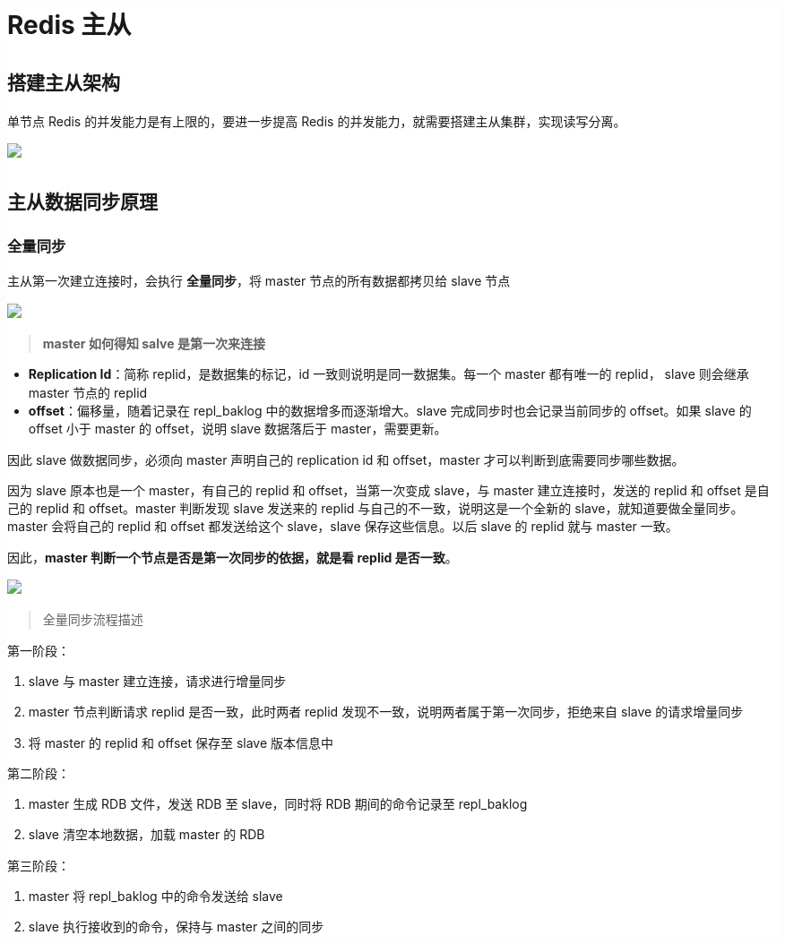 

# Redis 主从

## 搭建主从架构

单节点 Redis 的并发能力是有上限的，要进一步提高 Redis 的并发能力，就需要搭建主从集群，实现读写分离。

![](https://cyan-images.oss-cn-shanghai.aliyuncs.com/images/04-redis-20230512-73.png)

## 主从数据同步原理

### 全量同步

主从第一次建立连接时，会执行  **全量同步**，将 master 节点的所有数据都拷贝给 slave 节点 

![](https://cyan-images.oss-cn-shanghai.aliyuncs.com/images/04-redis-20230512-77.png)

> **master 如何得知 salve 是第一次来连接**

- **Replication Id**：简称 replid，是数据集的标记，id 一致则说明是同一数据集。每一个 master 都有唯一的 replid， slave 则会继承 master 节点的 replid
- **offset**：偏移量，随着记录在 repl_baklog 中的数据增多而逐渐增大。slave 完成同步时也会记录当前同步的 offset。如果 slave 的 offset 小于 master 的 offset，说明 slave 数据落后于 master，需要更新。

因此 slave 做数据同步，必须向 master 声明自己的 replication id 和 offset，master 才可以判断到底需要同步哪些数据。

因为 slave 原本也是一个 master，有自己的 replid 和 offset，当第一次变成 slave，与 master 建立连接时，发送的 replid 和 offset 是自己的 replid 和 offset。master 判断发现 slave 发送来的 replid 与自己的不一致，说明这是一个全新的 slave，就知道要做全量同步。master 会将自己的 replid 和 offset 都发送给这个 slave，slave 保存这些信息。以后 slave 的 replid 就与 master 一致。

因此，**master 判断一个节点是否是第一次同步的依据，就是看 replid 是否一致**。

![](https://cyan-images.oss-cn-shanghai.aliyuncs.com/images/04-redis-20230512-78.png)



> 全量同步流程描述

第一阶段：

1. slave 与 master 建立连接，请求进行增量同步

2. master 节点判断请求 replid 是否一致，此时两者 replid 发现不一致，说明两者属于第一次同步，拒绝来自 slave 的请求增量同步
3. 将 master 的 replid 和 offset 保存至 slave 版本信息中

第二阶段：

1. master 生成 RDB 文件，发送 RDB 至 slave，同时将 RDB 期间的命令记录至 repl_baklog

2. slave 清空本地数据，加载 master 的 RDB

第三阶段：

1. master 将 repl_baklog 中的命令发送给 slave

2. slave 执行接收到的命令，保持与 master 之间的同步
